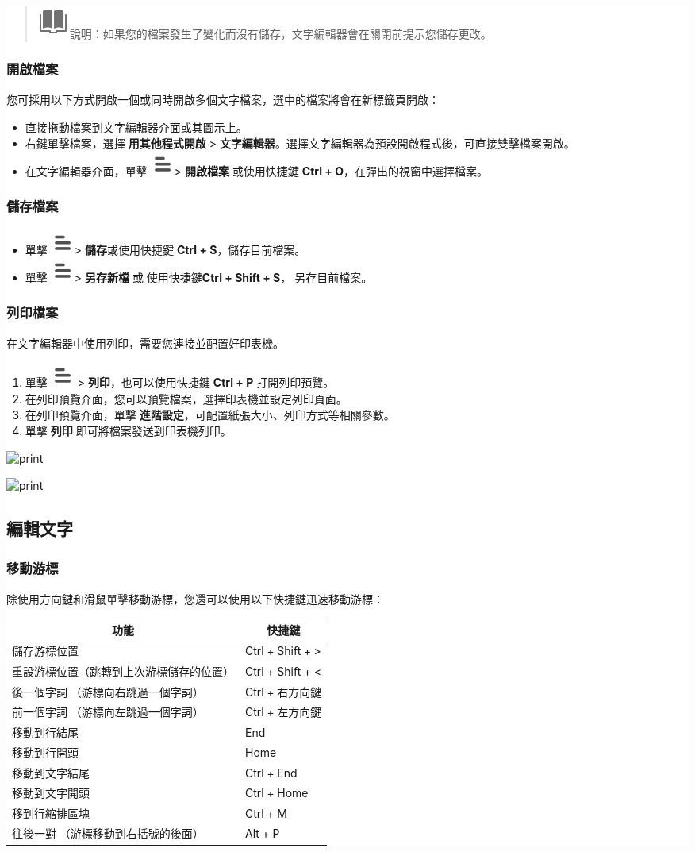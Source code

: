   > ![notes](../common/notes.svg)說明：如果您的檔案發生了變化而沒有儲存，文字編輯器會在關閉前提示您儲存更改。

### 開啟檔案

您可採用以下方式開啟一個或同時開啟多個文字檔案，選中的檔案將會在新標籤頁開啟：

- 直接拖動檔案到文字編輯器介面或其圖示上。
- 右鍵單擊檔案，選擇 **用其他程式開啟** > **文字編輯器**。選擇文字編輯器為預設開啟程式後，可直接雙擊檔案開啟。
- 在文字編輯器介面，單擊 ![icon_menu](../common/icon_menu.svg)> **開啟檔案** 或使用快捷鍵 **Ctrl + O**，在彈出的視窗中選擇檔案。

### 儲存檔案
- 單擊 ![icon_menu](../common/icon_menu.svg)> **儲存**或使用快捷鍵 **Ctrl + S**，儲存目前檔案。
- 單擊 ![icon_menu](../common/icon_menu.svg)> **另存新檔** 或 使用快捷鍵**Ctrl + Shift + S**， 另存目前檔案。


### 列印檔案

在文字編輯器中使用列印，需要您連接並配置好印表機。

1. 單擊 ![icon_menu](../common/icon_menu.svg) > **列印**，也可以使用快捷鍵 **Ctrl + P** 打開列印預覽。
2. 在列印預覽介面，您可以預覽檔案，選擇印表機並設定列印頁面。
3. 在列印預覽介面，單擊 **進階設定**，可配置紙張大小、列印方式等相關參數。
4. 單擊 **列印** 即可將檔案發送到印表機列印。

![print](fig/print_setting.png)

![print](fig/advanced_setting.png)

## 編輯文字

### 移動游標

除使用方向鍵和滑鼠單擊移動游標，您還可以使用以下快捷鍵迅速移動游標：

| 功能   |  快捷鍵 |
| --------------- | ------------ |
| 儲存游標位置 | Ctrl + Shift + > |
| 重設游標位置（跳轉到上次游標儲存的位置） | Ctrl + Shift + < |
| 後一個字詞 （游標向右跳過一個字詞） | Ctrl + 右方向鍵 |
| 前一個字詞 （游標向左跳過一個字詞） | Ctrl + 左方向鍵 |
| 移動到行結尾 | End |
| 移動到行開頭 | Home |
| 移動到文字結尾 | Ctrl + End |
| 移動到文字開頭 | Ctrl + Home |
| 移到行縮排區塊 | Ctrl + M |
| 往後一對 （游標移動到右括號的後面） | Alt + P |